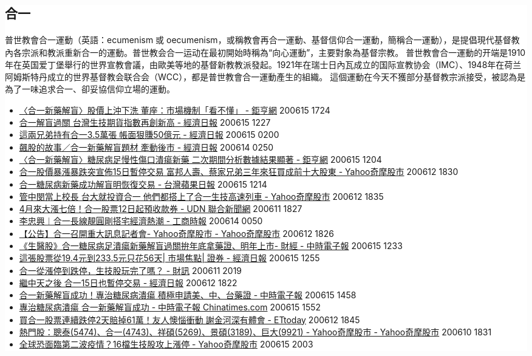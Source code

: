 ## 合一

普世教會合一運動（英語：ecumenism 或 oecumenism，或稱教會再合一運動、基督信仰合一運動，簡稱合一運動），是提倡現代基督教內各宗派和教派重新合一的運動。普世教会合一运动在最初開始時稱為“向心運動”，主要對象為基督宗教。
普世教會合一運動的开端是1910年在英国爱丁堡舉行的世界宣教會議，由歐美等地的基督新教教派發起。1921年在瑞士日內瓦成立的国际宣教协会（IMC）、1948年在荷兰阿姆斯特丹成立的世界基督教会联合会（WCC），都是普世教會合一運動產生的組織。
這個運動在今天不獲部分基督教宗派接受，被認為是為了一味追求合一、卻妥協信仰立場的運動。
- [〈合一新藥解盲〉股價上沖下洗 董座：市場機制「看不懂」 - 鉅亨網](https://news.cnyes.com/news/id/4493247 "〈合一新藥解盲〉股價上沖下洗 董座：市場機制「看不懂」 - 鉅亨網") 200615 1724
- [合一解盲過關 台灣生技期貨指數再創新高 - 經濟日報](https://money.udn.com/money/story/11112/4636470 "合一解盲過關 台灣生技期貨指數再創新高 - 經濟日報") 200615 1227
- [這兩兄弟持有合一3.5萬張 帳面狠賺50億元 - 經濟日報](https://money.udn.com/money/story/10161/4635841 "這兩兄弟持有合一3.5萬張 帳面狠賺50億元 - 經濟日報") 200615 0200
- [飆股的故事／合一新藥解盲題材 牽動後市 - 經濟日報](https://money.udn.com/money/story/5710/4634184 "飆股的故事／合一新藥解盲題材 牽動後市 - 經濟日報") 200614 0250
- [〈合一新藥解盲〉糖尿病足慢性傷口潰瘍新藥 二次期間分析數據結果顯著 - 鉅亨網](https://news.cnyes.com/news/id/4492911?exp=a "〈合一新藥解盲〉糖尿病足慢性傷口潰瘍新藥 二次期間分析數據結果顯著 - 鉅亨網") 200615 1204
- [合一股價暴漲暴跌突宣佈15日暫停交易 富邦人壽、蔡家兄弟三年來狂買成前十大股東 - Yahoo奇摩股市](https://tw.stock.yahoo.com/news/%E5%90%88-%E8%82%A1%E5%83%B9%E6%9A%B4%E6%BC%B2%E6%9A%B4%E8%B7%8C%E7%AA%81%E5%AE%A3%E4%BD%8815%E6%97%A5%E6%9A%AB%E5%81%9C%E4%BA%A4%E6%98%93-%E5%AF%8C%E9%82%A6%E4%BA%BA%E5%A3%BD-%E8%94%A1%E5%AE%B6%E5%85%84%E5%BC%9F%E4%B8%89%E5%B9%B4%E4%BE%86%E7%8B%82%E8%B2%B7%E6%88%90%E5%89%8D%E5%8D%81%E5%A4%A7%E8%82%A1%E6%9D%B1-103016341.html "合一股價暴漲暴跌突宣佈15日暫停交易 富邦人壽、蔡家兄弟三年來狂買成前十大股東 - Yahoo奇摩股市") 200612 1830
- [合一糖尿病新藥成功解盲明恢復交易 - 台灣蘋果日報](https://tw.appledaily.com/property/20200615/3K5V7MQMZDVFVRQJKXIZDZVJQI/ "合一糖尿病新藥成功解盲明恢復交易 - 台灣蘋果日報") 200615 1214
- [管中閔當上校長 台大就投資合一 他們都搭上了合一生技高速列車 - Yahoo奇摩股市](https://tw.stock.yahoo.com/news/%E7%AE%A1%E4%B8%AD%E9%96%94%E7%95%B6%E4%B8%8A%E6%A0%A1%E9%95%B7-%E5%8F%B0%E5%A4%A7%E5%B0%B1%E6%8A%95%E8%B3%87%E5%90%88-%E4%BB%96%E5%80%91%E9%83%BD%E6%90%AD%E4%B8%8A%E4%BA%86%E5%90%88-%E7%94%9F%E6%8A%80%E9%AB%98%E9%80%9F%E5%88%97%E8%BB%8A-103548842.html "管中閔當上校長 台大就投資合一 他們都搭上了合一生技高速列車 - Yahoo奇摩股市") 200612 1835
- [4月來大漲七倍！合一股票12日起預收款券 - UDN 聯合新聞網](https://udn.com/news/story/7251/4629497 "4月來大漲七倍！合一股票12日起預收款券 - UDN 聯合新聞網") 200611 1827
- [李忠興︱合一長線靚圓剛搭宅經濟熱潮 - 工商時報](https://ctee.com.tw/matchplay/285213.html "李忠興︱合一長線靚圓剛搭宅經濟熱潮 - 工商時報") 200614 0050
- [【公告】合一召開重大訊息記者會- Yahoo奇摩股市 - Yahoo奇摩股市](https://tw.stock.yahoo.com/news/%E5%85%AC%E5%91%8A-%E5%90%88-%E5%8F%AC%E9%96%8B%E9%87%8D%E5%A4%A7%E8%A8%8A%E6%81%AF%E8%A8%98%E8%80%85%E6%9C%83-102650409.html "【公告】合一召開重大訊息記者會- Yahoo奇摩股市 - Yahoo奇摩股市") 200612 1826
- [《生醫股》合一糖尿病足潰瘍新藥解盲過關拚年底拿藥證、明年上市- 財經 - 中時電子報](https://www.chinatimes.com/realtimenews/20200615002337-260410?ctrack=mo_main_rtime_p02 "《生醫股》合一糖尿病足潰瘍新藥解盲過關拚年底拿藥證、明年上市- 財經 - 中時電子報") 200615 1233
- [這張股票從19.4元到233.5元只花56天| 市場焦點| 證券 - 經濟日報](https://money.udn.com/money/story/5607/4636554 "這張股票從19.4元到233.5元只花56天| 市場焦點| 證券 - 經濟日報") 200615 1255
- [合一從漲停到跌停，生技股玩完了嗎？ - 財訊](https://www.wealth.com.tw/home/articles/26137 "合一從漲停到跌停，生技股玩完了嗎？ - 財訊") 200611 2019
- [繼中天之後 合一15日也暫停交易 - 經濟日報](https://money.udn.com/money/story/11074/4631853 "繼中天之後 合一15日也暫停交易 - 經濟日報") 200612 1822
- [合一新藥解盲成功！專治糖尿病潰瘍 積極申請美、中、台藥證 - 中時電子報](https://www.chinatimes.com/realtimenews/20200615002978-260410?ctrack=mo_main_rtime_p02 "合一新藥解盲成功！專治糖尿病潰瘍 積極申請美、中、台藥證 - 中時電子報") 200615 1458
- [專治糖尿病潰瘍 合一新藥解盲成功 - 中時電子報 Chinatimes.com](https://www.chinatimes.com/realtimenews/20200615003185-260410 "專治糖尿病潰瘍 合一新藥解盲成功 - 中時電子報 Chinatimes.com") 200615 1552
- [買合一股票連續跌停2天賠掉61萬！友人懊惱衝動 謝金河深有體會 - ETtoday](https://www.ettoday.net/news/20200612/1736620.htm "買合一股票連續跌停2天賠掉61萬！友人懊惱衝動 謝金河深有體會 - ETtoday") 200612 1845
- [熱門股：聰泰(5474)、合一(4743)、祥碩(5269)、景碩(3189)、巨大(9921) - Yahoo奇摩股市 - Yahoo奇摩股市](https://tw.stock.yahoo.com/news/%E7%86%B1%E9%96%80%E8%82%A1-%E8%81%B0%E6%B3%B0-5474-%E5%90%88-4743-013109850.html "熱門股：聰泰(5474)、合一(4743)、祥碩(5269)、景碩(3189)、巨大(9921) - Yahoo奇摩股市 - Yahoo奇摩股市") 200610 1831
- [全球恐面臨第二波疫情？16檔生技股攻上漲停 - Yahoo奇摩股市](https://tw.stock.yahoo.com/video/%E5%85%A8%E7%90%83%E6%81%90%E9%9D%A2%E8%87%A8%E7%AC%AC%E4%BA%8C%E6%B3%A2%E7%96%AB%E6%83%85-16%E6%AA%94%E7%94%9F%E6%8A%80%E8%82%A1%E6%94%BB%E4%B8%8A%E6%BC%B2%E5%81%9C-120350492.html "全球恐面臨第二波疫情？16檔生技股攻上漲停 - Yahoo奇摩股市") 200615 2003
